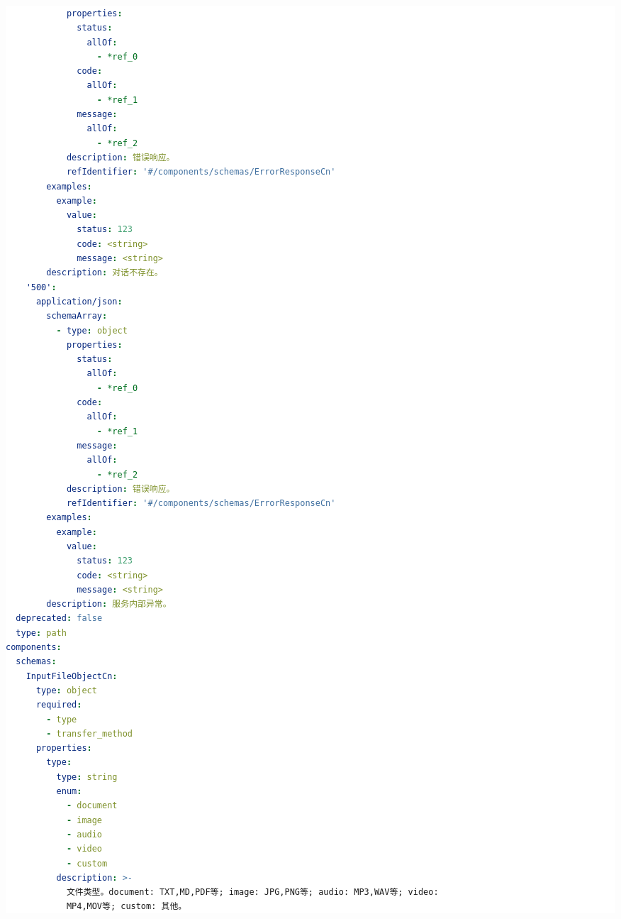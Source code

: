 ````yaml zh-hans/openapi_chatflow.json post /chat-messages
            properties:
              status:
                allOf:
                  - *ref_0
              code:
                allOf:
                  - *ref_1
              message:
                allOf:
                  - *ref_2
            description: 错误响应。
            refIdentifier: '#/components/schemas/ErrorResponseCn'
        examples:
          example:
            value:
              status: 123
              code: <string>
              message: <string>
        description: 对话不存在。
    '500':
      application/json:
        schemaArray:
          - type: object
            properties:
              status:
                allOf:
                  - *ref_0
              code:
                allOf:
                  - *ref_1
              message:
                allOf:
                  - *ref_2
            description: 错误响应。
            refIdentifier: '#/components/schemas/ErrorResponseCn'
        examples:
          example:
            value:
              status: 123
              code: <string>
              message: <string>
        description: 服务内部异常。
  deprecated: false
  type: path
components:
  schemas:
    InputFileObjectCn:
      type: object
      required:
        - type
        - transfer_method
      properties:
        type:
          type: string
          enum:
            - document
            - image
            - audio
            - video
            - custom
          description: >-
            文件类型。document: TXT,MD,PDF等; image: JPG,PNG等; audio: MP3,WAV等; video:
            MP4,MOV等; custom: 其他。
````